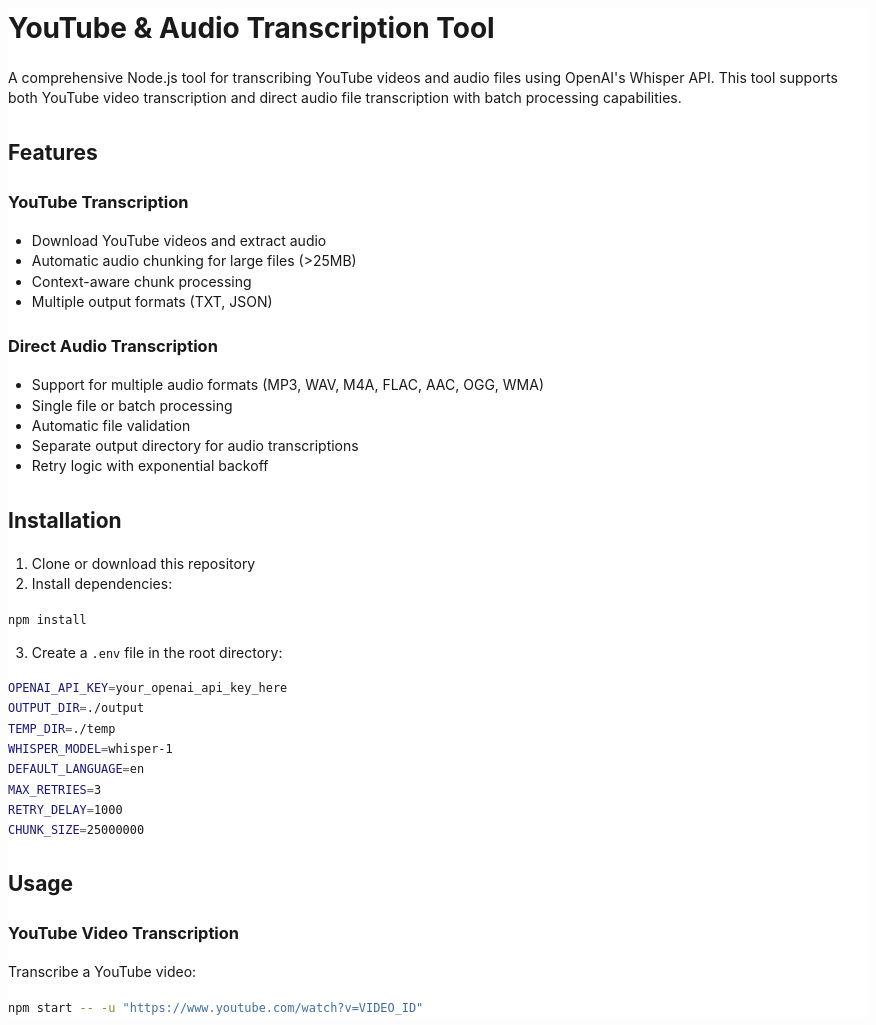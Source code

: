 # YouTube & Audio Transcription Tool

A comprehensive Node.js tool for transcribing YouTube videos and audio files using OpenAI's Whisper API. This tool supports both YouTube video transcription and direct audio file transcription with batch processing capabilities.

## Features

### YouTube Transcription
- Download YouTube videos and extract audio
- Automatic audio chunking for large files (>25MB)
- Context-aware chunk processing
- Multiple output formats (TXT, JSON)

### Direct Audio Transcription
- Support for multiple audio formats (MP3, WAV, M4A, FLAC, AAC, OGG, WMA)
- Single file or batch processing
- Automatic file validation
- Separate output directory for audio transcriptions
- Retry logic with exponential backoff

## Installation

1. Clone or download this repository
2. Install dependencies:
```bash
npm install
```

3. Create a `.env` file in the root directory:
```bash
OPENAI_API_KEY=your_openai_api_key_here
OUTPUT_DIR=./output
TEMP_DIR=./temp
WHISPER_MODEL=whisper-1
DEFAULT_LANGUAGE=en
MAX_RETRIES=3
RETRY_DELAY=1000
CHUNK_SIZE=25000000
```

## Usage

### YouTube Video Transcription

Transcribe a YouTube video:
```bash
npm start -- -u "https://www.youtube.com/watch?v=VIDEO_ID"
```
